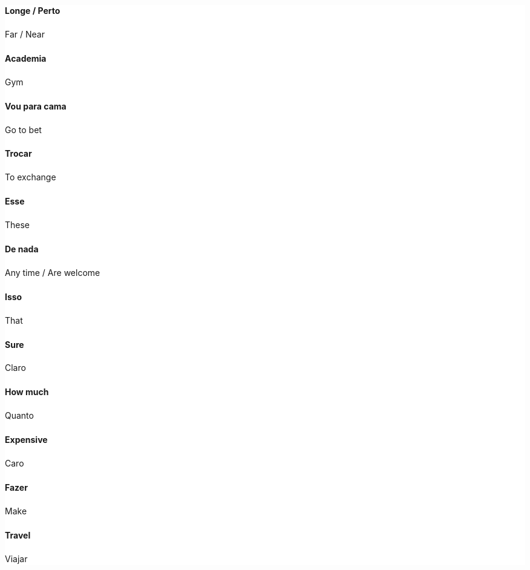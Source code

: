 #### Longe / Perto
Far / Near
#### Academia
Gym
#### Vou para cama
Go to bet
#### Trocar
To exchange
#### Esse
These
#### De nada
Any time / Are welcome
#### Isso
That
#### Sure
Claro

#### How much
Quanto
#### Expensive
Caro
#### Fazer
Make
#### Travel
Viajar